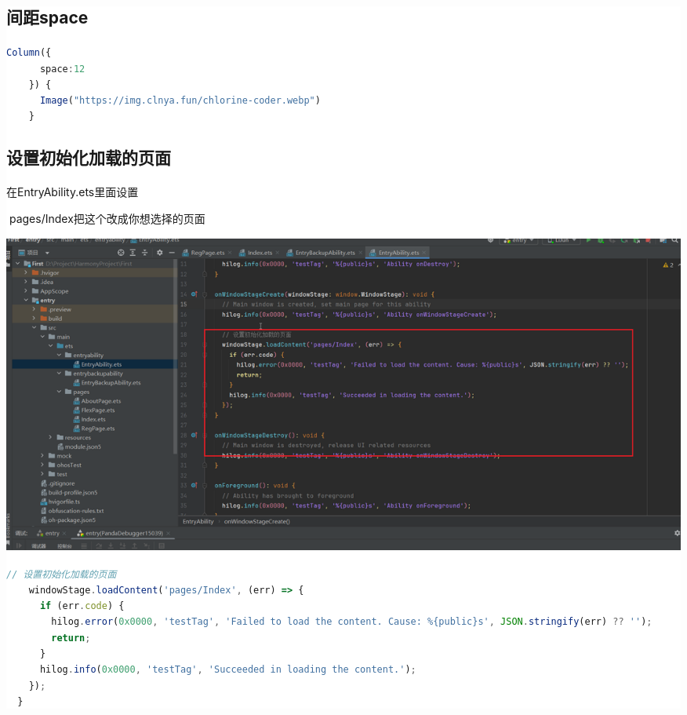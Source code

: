 

## 间距space

```ts
Column({
      space:12
    }) {
      Image("https://img.clnya.fun/chlorine-coder.webp")
    }
```



## 设置初始化加载的页面

在EntryAbility.ets里面设置

​	pages/Index把这个改成你想选择的页面

![](images/设置初始化加载的页面.png)

```ts
// 设置初始化加载的页面
    windowStage.loadContent('pages/Index', (err) => {
      if (err.code) {
        hilog.error(0x0000, 'testTag', 'Failed to load the content. Cause: %{public}s', JSON.stringify(err) ?? '');
        return;
      }
      hilog.info(0x0000, 'testTag', 'Succeeded in loading the content.');
    });
  }
```
